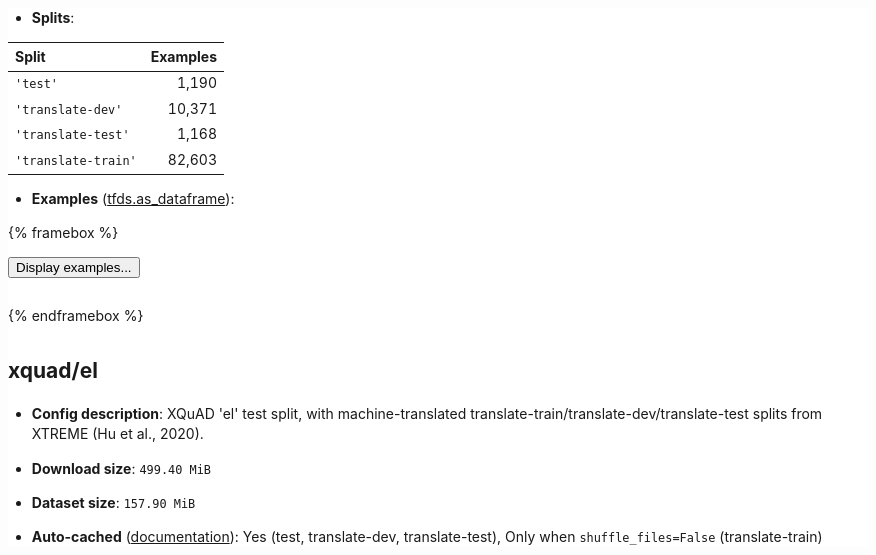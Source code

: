 *   **Splits**:

Split               | Examples
:------------------ | -------:
`'test'`            | 1,190
`'translate-dev'`   | 10,371
`'translate-test'`  | 1,168
`'translate-train'` | 82,603

*   **Examples**
    ([tfds.as_dataframe](https://www.tensorflow.org/datasets/api_docs/python/tfds/as_dataframe)):



{% framebox %}

<button id="displaydataframe">Display examples...</button>
<div id="dataframecontent" style="overflow-x:auto"></div>
<script src="https://www.gstatic.com/external_hosted/jquery2.min.js"></script>
<script>
var url = "https://storage.googleapis.com/tfds-data/visualization/dataframe/xquad-de-3.0.0.html";
$(document).ready(() => {
  $("#displaydataframe").click((event) => {
    // Disable the button after clicking (dataframe loaded only once).
    $("#displaydataframe").prop("disabled", true);

    // Pre-fetch and display the content
    $.get(url, (data) => {
      $("#dataframecontent").html(data);
    }).fail(() => {
      $("#dataframecontent").html(
        'Error loading examples. If the error persist, please open '
        + 'a new issue.'
      );
    });
  });
});
</script>

{% endframebox %}



## xquad/el

*   **Config description**: XQuAD 'el' test split, with machine-translated
    translate-train/translate-dev/translate-test splits from XTREME (Hu et al.,
    2020).

*   **Download size**: `499.40 MiB`

*   **Dataset size**: `157.90 MiB`

*   **Auto-cached**
    ([documentation](https://www.tensorflow.org/datasets/performances#auto-caching)):
    Yes (test, translate-dev, translate-test), Only when `shuffle_files=False`
    (translate-train)
